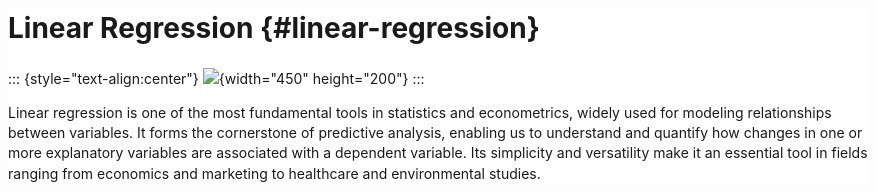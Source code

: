 











































































# Linear Regression {#linear-regression}

::: {style="text-align:center"}
![](images/econometrics.PNG){width="450" height="200"}
:::

Linear regression is one of the most fundamental tools in statistics and econometrics, widely used for modeling relationships between variables. It forms the cornerstone of predictive analysis, enabling us to understand and quantify how changes in one or more explanatory variables are associated with a dependent variable. Its simplicity and versatility make it an essential tool in fields ranging from economics and marketing to healthcare and environmental studies.
